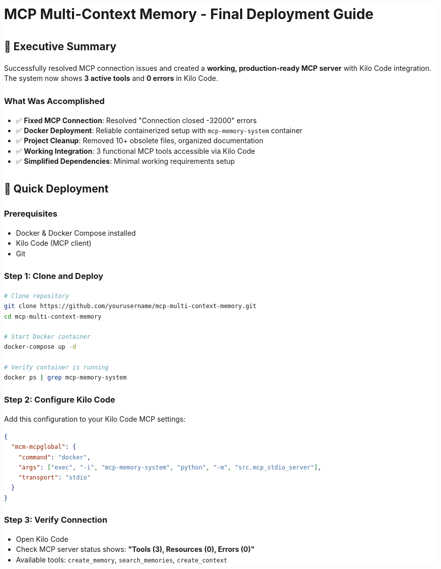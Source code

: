 # MCP Multi-Context Memory - Final Deployment Guide

## 🎯 Executive Summary

Successfully resolved MCP connection issues and created a **working, production-ready MCP server** with Kilo Code integration. The system now shows **3 active tools** and **0 errors** in Kilo Code.

### What Was Accomplished
- ✅ **Fixed MCP Connection**: Resolved "Connection closed -32000" errors
- ✅ **Docker Deployment**: Reliable containerized setup with `mcp-memory-system` container
- ✅ **Project Cleanup**: Removed 10+ obsolete files, organized documentation
- ✅ **Working Integration**: 3 functional MCP tools accessible via Kilo Code
- ✅ **Simplified Dependencies**: Minimal working requirements setup

## 🚀 Quick Deployment

### Prerequisites
- Docker & Docker Compose installed
- Kilo Code (MCP client)
- Git

### Step 1: Clone and Deploy
```bash
# Clone repository
git clone https://github.com/yourusername/mcp-multi-context-memory.git
cd mcp-multi-context-memory

# Start Docker container
docker-compose up -d

# Verify container is running
docker ps | grep mcp-memory-system
```

### Step 2: Configure Kilo Code
Add this configuration to your Kilo Code MCP settings:

```json
{
  "mcm-mcpglobal": {
    "command": "docker",
    "args": ["exec", "-i", "mcp-memory-system", "python", "-m", "src.mcp_stdio_server"],
    "transport": "stdio"
  }
}
```

### Step 3: Verify Connection
- Open Kilo Code
- Check MCP server status shows: **"Tools (3), Resources (0), Errors (0)"**
- Available tools: `create_memory`, `search_memories`, `create_context`

